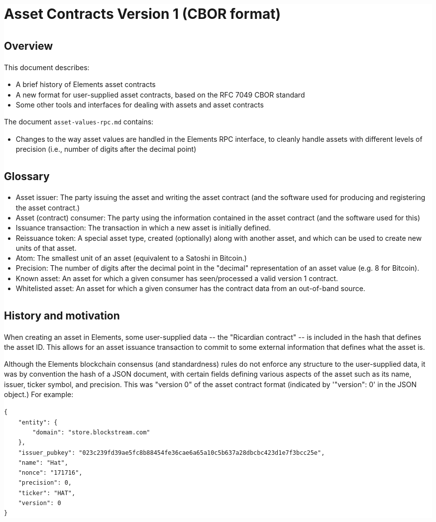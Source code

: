 # Asset Contracts Version 1 (CBOR format)

## Overview

This document describes:
* A brief history of Elements asset contracts
* A new format for user-supplied asset contracts, based on the RFC 7049 CBOR standard
* Some other tools and interfaces for dealing with assets and asset contracts

The document `asset-values-rpc.md` contains:
* Changes to the way asset values are handled in the Elements RPC interface, to
  cleanly handle assets with different levels of precision (i.e., number of digits after the
  decimal point)

## Glossary

* Asset issuer: The party issuing the asset and writing the asset contract (and the software used for producing and registering the asset contract.)
* Asset (contract) consumer: The party using the information contained in the asset contract (and the software used for this)
* Issuance transaction: The transaction in which a new asset is initially defined.
* Reissuance token: A special asset type, created (optionally) along with another asset, and which can be used to create new units of that asset.
* Atom: The smallest unit of an asset (equivalent to a Satoshi in Bitcoin.)
* Precision: The number of digits after the decimal point in the "decimal" representation of an asset value (e.g. 8 for Bitcoin).
* Known asset: An asset for which a given consumer has seen/processed a valid version 1 contract.
* Whitelisted asset: An asset for which a given consumer has the contract data from an out-of-band source.

## History and motivation

When creating an asset in Elements, some user-supplied data -- the "Ricardian contract" -- is
included in the hash that defines the asset ID. This allows for an asset issuance transaction to
commit to some external information that defines what the asset is.

Although the Elements blockchain consensus (and standardness) rules do not enforce any structure
to the user-supplied data, it was by convention
the hash of a JSON document, with certain fields defining various aspects of the asset
such as its name, issuer, ticker symbol, and precision. This was "version 0" of the asset contract
format (indicated by '"version": 0' in the JSON object.) For example:

```
{
    "entity": {
        "domain": "store.blockstream.com"
    },
    "issuer_pubkey": "023c239fd39ae5fc8b88454fe36cae6a65a10c5b637a28dbcbc423d1e7f3bcc25e",
    "name": "Hat",
    "nonce": "171716",
    "precision": 0,
    "ticker": "HAT",
    "version": 0
}
```
